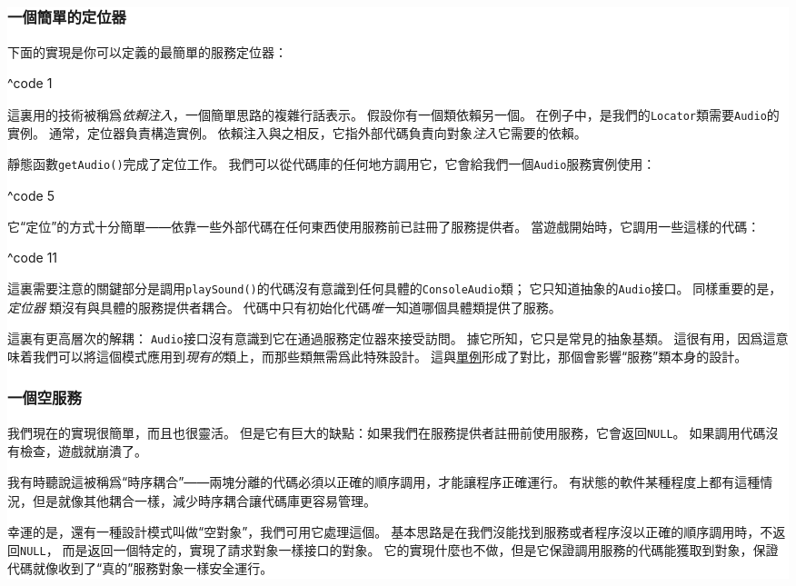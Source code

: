 ### 一個簡單的定位器

下面的實現是你可以定義的最簡單的服務定位器：

<span name="di"></span>

^code 1

<aside name="di">

這裏用的技術被稱爲*依賴注入*，一個簡單思路的複雜行話表示。
假設你有一個類依賴另一個。
在例子中，是我們的`Locator`類需要`Audio`的實例。
通常，定位器負責構造實例。
依賴注入與之相反，它指外部代碼負責向對象*注入*它需要的依賴。

</aside>

靜態函數`getAudio()`完成了定位工作。
我們可以從代碼庫的任何地方調用它，它會給我們一個`Audio`服務實例使用：

^code 5

它“定位”的方式十分簡單——依靠一些外部代碼在任何東西使用服務前已註冊了服務提供者。
當遊戲開始時，它調用一些這樣的代碼：

^code 11

這裏需要注意的關鍵部分是調用`playSound()`的代碼沒有意識到任何具體的`ConsoleAudio`類；
它只知道抽象的`Audio`接口。
同樣重要的是，*定位器* 類沒有與具體的服務提供者耦合。
代碼中只有初始化代碼*唯一*知道哪個具體類提供了服務。

這裏有更高層次的解耦：
`Audio`接口沒有意識到它在通過服務定位器來接受訪問。
據它所知，它只是常見的抽象基類。
這很有用，因爲這意味着我們可以將這個模式應用到*現有的*類上，而那些類無需爲此特殊設計。
這與<a class="gof-pattern" href="singleton.html">單例</a>形成了對比，那個會影響“服務”類本身的設計。

### 一個空服務

<span name="temporal"></span>

我們現在的實現很簡單，而且也很靈活。
但是它有巨大的缺點：如果我們在服務提供者註冊前使用服務，它會返回`NULL`。
如果調用代碼沒有檢查，遊戲就崩潰了。

<aside name="temporal">

我有時聽說這被稱爲“時序耦合”——兩塊分離的代碼必須以正確的順序調用，才能讓程序正確運行。
有狀態的軟件某種程度上都有這種情況，但是就像其他耦合一樣，減少時序耦合讓代碼庫更容易管理。

</aside>

幸運的是，還有一種設計模式叫做“空對象”，我們可用它處理這個。
基本思路是在我們沒能找到服務或者程序沒以正確的順序調用時，不返回`NULL`，
而是返回一個特定的，實現了請求對象一樣接口的對象。
它的實現什麼也不做，但是它保證調用服務的代碼能獲取到對象，保證代碼就像收到了“真的”服務對象一樣安全運行。
